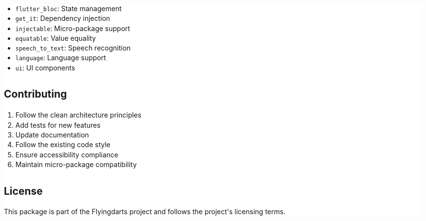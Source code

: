 - `flutter_bloc`: State management
- `get_it`: Dependency injection
- `injectable`: Micro-package support
- `equatable`: Value equality
- `speech_to_text`: Speech recognition
- `language`: Language support
- `ui`: UI components

## Contributing

1. Follow the clean architecture principles
2. Add tests for new features
3. Update documentation
4. Follow the existing code style
5. Ensure accessibility compliance
6. Maintain micro-package compatibility

## License

This package is part of the Flyingdarts project and follows the project's licensing terms. 